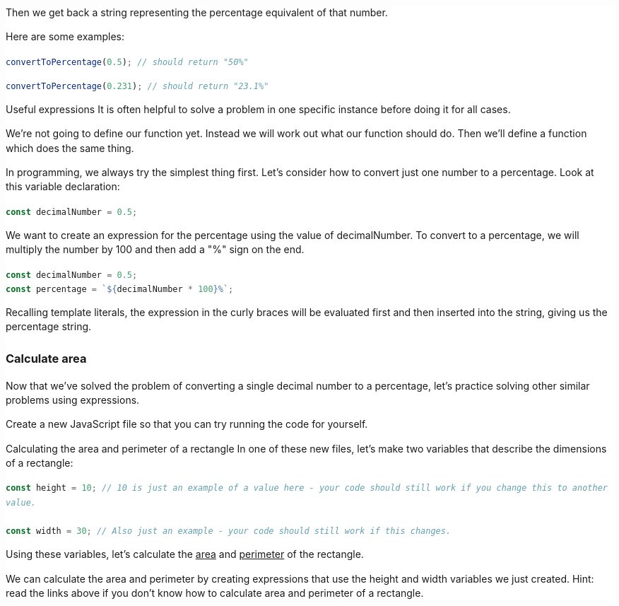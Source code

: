 Then we get back a string representing the percentage equivalent of that number.

Here are some examples:

```js
convertToPercentage(0.5); // should return "50%"
```

```js
convertToPercentage(0.231); // should return "23.1%"
```

Useful expressions
It is often helpful to solve a problem in one specific instance before doing it for all cases.

We’re not going to define our function yet. Instead we will work out what our function should do. Then we’ll define a function which does the same thing.

In programming, we always try the simplest thing first. Let’s consider how to convert just one number to a percentage. Look at this variable declaration:

```js
const decimalNumber = 0.5;
```

We want to create an expression for the percentage using the value of decimalNumber. To convert to a percentage, we will multiply the number by 100 and then add a "%" sign on the end.

```js
const decimalNumber = 0.5;
const percentage = `${decimalNumber * 100}%`;
```

Recalling template literals, the expression in the curly braces will be evaluated first and then inserted into the string, giving us the percentage string.

### Calculate area

Now that we’ve solved the problem of converting a single decimal number to a percentage, let’s practice solving other similar problems using expressions.

Create a new JavaScript file so that you can try running the code for yourself.

Calculating the area and perimeter of a rectangle
In one of these new files, let’s make two variables that describe the dimensions of a rectangle:


```js
const height = 10; // 10 is just an example of a value here - your code should still work if you change this to another value.

const width = 30; // Also just an example - your code should still work if this changes.
```

Using these variables, let’s calculate the [area](https://www.bbc.co.uk/bitesize/topics/zjbg87h/articles/zwqt6fr) and [perimeter](https://www.bbc.co.uk/bitesize/topics/zvmxsbk/articles/zmrpxbk) of the rectangle.

We can calculate the area and perimeter by creating expressions that use the height and width variables we just created. Hint: read the links above if you don’t know how to calculate area and perimeter of a rectangle.
